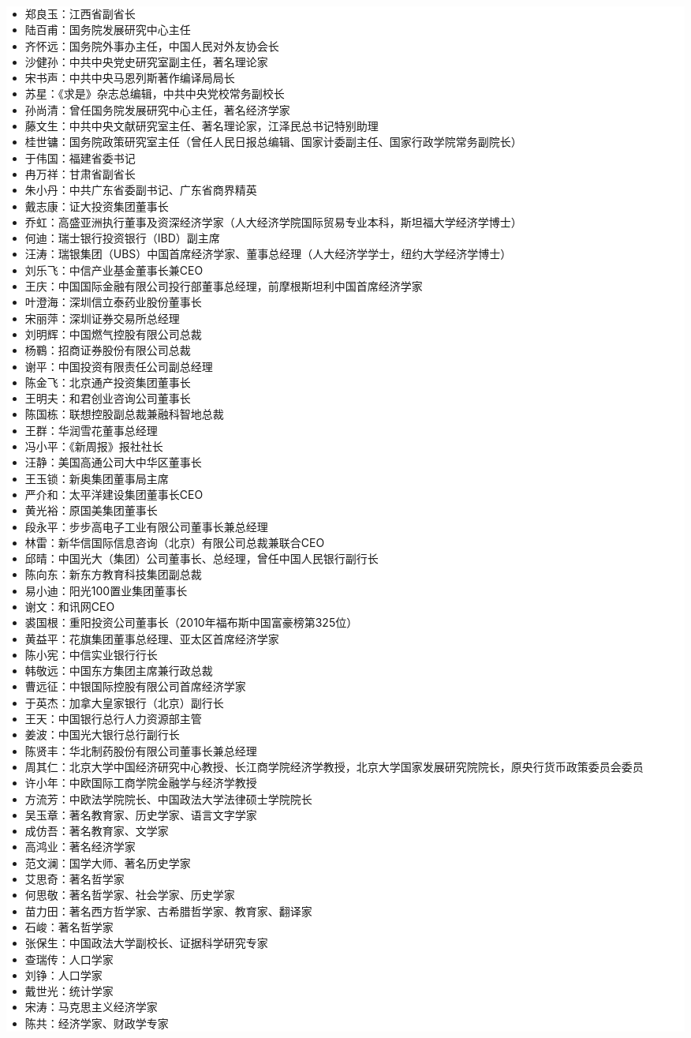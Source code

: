 * 郑良玉：江西省副省长
* 陆百甫：国务院发展研究中心主任
* 齐怀远：国务院外事办主任，中国人民对外友协会长
* 沙健孙：中共中央党史研究室副主任，著名理论家
* 宋书声：中共中央马恩列斯著作编译局局长
* 苏星：《求是》杂志总编辑，中共中央党校常务副校长
* 孙尚清：曾任国务院发展研究中心主任，著名经济学家
* 藤文生：中共中央文献研究室主任、著名理论家，江泽民总书记特别助理
* 桂世镛：国务院政策研究室主任（曾任人民日报总编辑、国家计委副主任、国家行政学院常务副院长）
* 于伟国：福建省委书记
* 冉万祥：甘肃省副省长
* 朱小丹：中共广东省委副书记、广东省商界精英
* 戴志康：证大投资集团董事长
* 乔虹：高盛亚洲执行董事及资深经济学家（人大经济学院国际贸易专业本科，斯坦福大学经济学博士）
* 何迪：瑞士银行投资银行（IBD）副主席
* 汪涛：瑞银集团（UBS）中国首席经济学家、董事总经理（人大经济学学士，纽约大学经济学博士）
* 刘乐飞：中信产业基金董事长兼CEO
* 王庆：中国国际金融有限公司投行部董事总经理，前摩根斯坦利中国首席经济学家
* 叶澄海：深圳信立泰药业股份董事长
* 宋丽萍：深圳证券交易所总经理
* 刘明辉：中国燃气控股有限公司总裁
* 杨鶤：招商证券股份有限公司总裁
* 谢平：中国投资有限责任公司副总经理
* 陈金飞：北京通产投资集团董事长
* 王明夫：和君创业咨询公司董事长
* 陈国栋：联想控股副总裁兼融科智地总裁
* 王群：华润雪花董事总经理
* 冯小平：《新周报》报社社长
* 汪静：美国高通公司大中华区董事长
* 王玉锁：新奥集团董事局主席
* 严介和：太平洋建设集团董事长CEO
* 黄光裕：原国美集团董事长
* 段永平：步步高电子工业有限公司董事长兼总经理
* 林雷：新华信国际信息咨询（北京）有限公司总裁兼联合CEO
* 邱晴：中国光大（集团）公司董事长、总经理，曾任中国人民银行副行长
* 陈向东：新东方教育科技集团副总裁
* 易小迪：阳光100置业集团董事长
* 谢文：和讯网CEO
* 裘国根：重阳投资公司董事长（2010年福布斯中国富豪榜第325位）
* 黄益平：花旗集团董事总经理、亚太区首席经济学家
* 陈小宪：中信实业银行行长
* 韩敬远：中国东方集团主席兼行政总裁
* 曹远征：中银国际控股有限公司首席经济学家
* 于英杰：加拿大皇家银行（北京）副行长
* 王天：中国银行总行人力资源部主管
* 姜波：中国光大银行总行副行长
* 陈贤丰：华北制药股份有限公司董事长兼总经理
* 周其仁：北京大学中国经济研究中心教授、长江商学院经济学教授，北京大学国家发展研究院院长，原央行货币政策委员会委员
* 许小年：中欧国际工商学院金融学与经济学教授
* 方流芳：中欧法学院院长、中国政法大学法律硕士学院院长
* 吴玉章：著名教育家、历史学家、语言文字学家
* 成仿吾：著名教育家、文学家
* 高鸿业：著名经济学家
* 范文澜：国学大师、著名历史学家
* 艾思奇：著名哲学家
* 何思敬：著名哲学家、社会学家、历史学家
* 苗力田：著名西方哲学家、古希腊哲学家、教育家、翻译家
* 石峻：著名哲学家
* 张保生：中国政法大学副校长、证据科学研究专家
* 查瑞传：人口学家
* 刘铮：人口学家
* 戴世光：统计学家
* 宋涛：马克思主义经济学家
* 陈共：经济学家、财政学专家